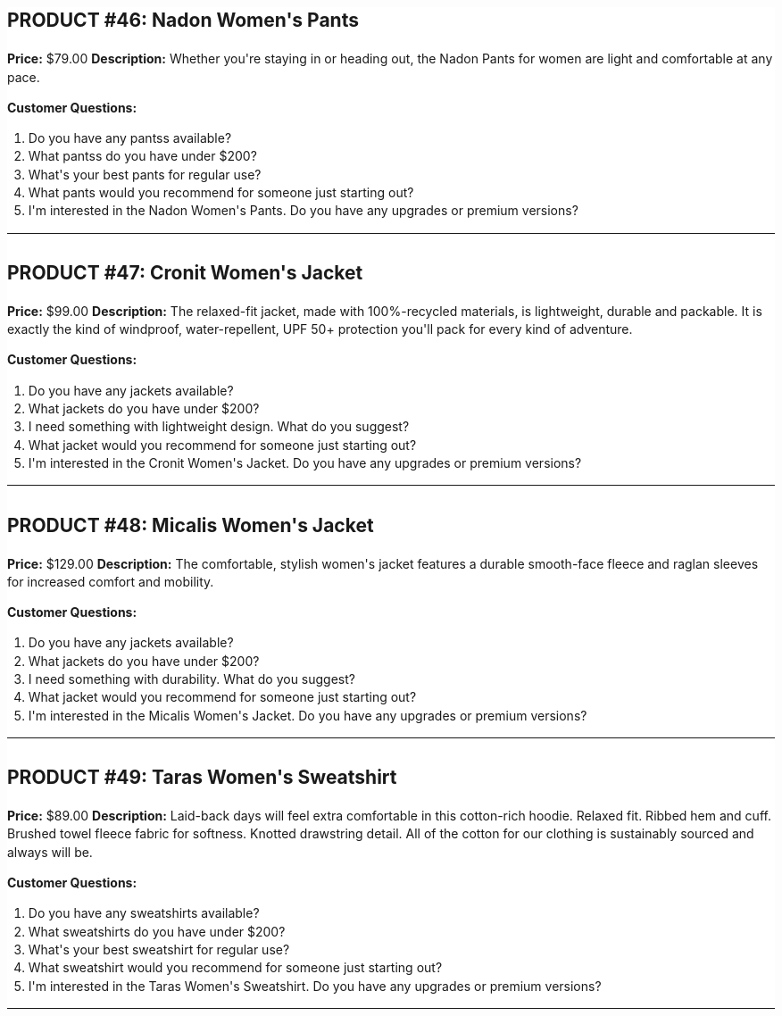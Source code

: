 
## PRODUCT #46: Nadon Women's Pants
**Price:** $79.00
**Description:** Whether you're staying in or heading out, the Nadon Pants for women are light and comfortable at any pace.

**Customer Questions:**
1. Do you have any pantss available?
2. What pantss do you have under $200?
3. What's your best pants for regular use?
4. What pants would you recommend for someone just starting out?
5. I'm interested in the Nadon Women's Pants. Do you have any upgrades or premium versions?

---

## PRODUCT #47: Cronit Women's Jacket
**Price:** $99.00
**Description:** The relaxed-fit jacket, made with 100%-recycled materials, is lightweight, durable and packable. It is exactly the kind of windproof, water-repellent, UPF 50+ protection you'll pack for every kind of adventure.

**Customer Questions:**
1. Do you have any jackets available?
2. What jackets do you have under $200?
3. I need something with lightweight design. What do you suggest?
4. What jacket would you recommend for someone just starting out?
5. I'm interested in the Cronit Women's Jacket. Do you have any upgrades or premium versions?

---

## PRODUCT #48: Micalis Women's Jacket
**Price:** $129.00
**Description:** The comfortable, stylish women's jacket features a durable smooth-face fleece and raglan sleeves for increased comfort and mobility.

**Customer Questions:**
1. Do you have any jackets available?
2. What jackets do you have under $200?
3. I need something with durability. What do you suggest?
4. What jacket would you recommend for someone just starting out?
5. I'm interested in the Micalis Women's Jacket. Do you have any upgrades or premium versions?

---

## PRODUCT #49: Taras Women's Sweatshirt
**Price:** $89.00
**Description:** Laid-back days will feel extra comfortable in this cotton-rich hoodie. Relaxed fit. Ribbed hem and cuff. Brushed towel fleece fabric for softness. Knotted drawstring detail. All of the cotton for our clothing is sustainably sourced and always will be.

**Customer Questions:**
1. Do you have any sweatshirts available?
2. What sweatshirts do you have under $200?
3. What's your best sweatshirt for regular use?
4. What sweatshirt would you recommend for someone just starting out?
5. I'm interested in the Taras Women's Sweatshirt. Do you have any upgrades or premium versions?

---